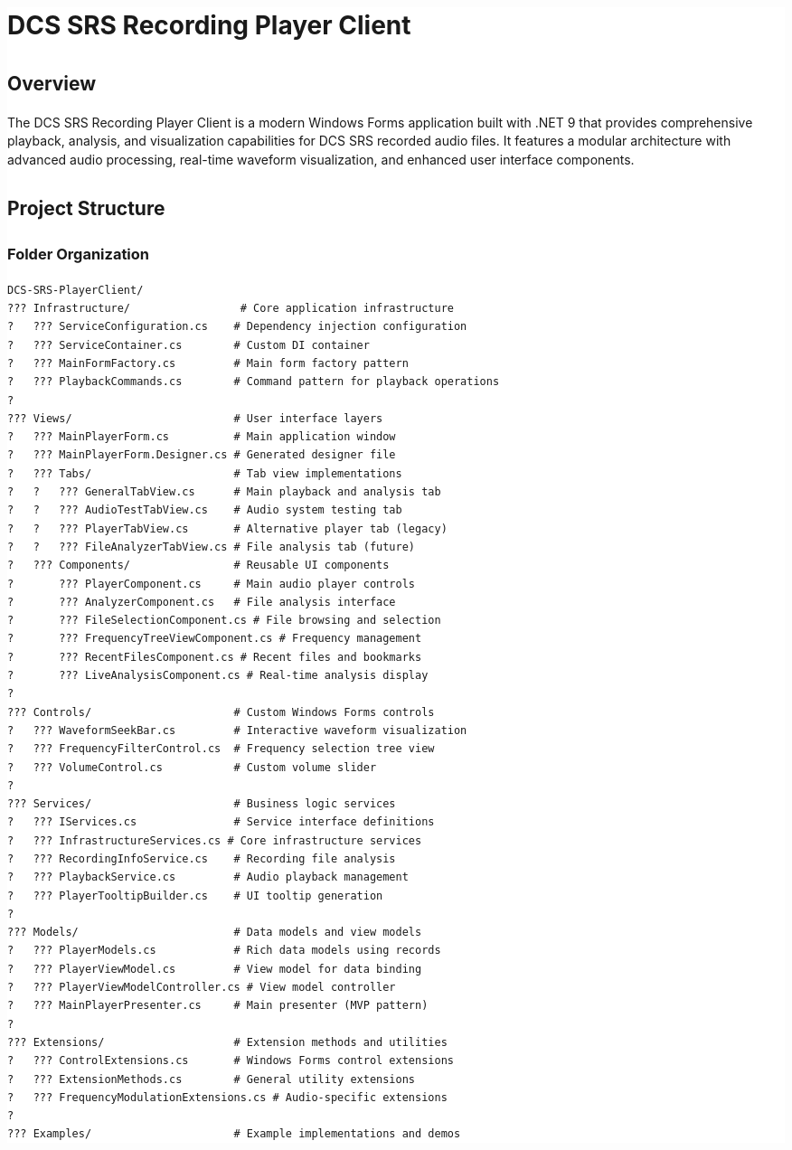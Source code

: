 # DCS SRS Recording Player Client

## Overview

The DCS SRS Recording Player Client is a modern Windows Forms application built with .NET 9 that provides comprehensive playback, analysis, and visualization capabilities for DCS SRS recorded audio files. It features a modular architecture with advanced audio processing, real-time waveform visualization, and enhanced user interface components.

## Project Structure

### Folder Organization

```
DCS-SRS-PlayerClient/
??? Infrastructure/                 # Core application infrastructure
?   ??? ServiceConfiguration.cs    # Dependency injection configuration
?   ??? ServiceContainer.cs        # Custom DI container
?   ??? MainFormFactory.cs         # Main form factory pattern
?   ??? PlaybackCommands.cs        # Command pattern for playback operations
?
??? Views/                         # User interface layers
?   ??? MainPlayerForm.cs          # Main application window
?   ??? MainPlayerForm.Designer.cs # Generated designer file
?   ??? Tabs/                      # Tab view implementations
?   ?   ??? GeneralTabView.cs      # Main playback and analysis tab
?   ?   ??? AudioTestTabView.cs    # Audio system testing tab
?   ?   ??? PlayerTabView.cs       # Alternative player tab (legacy)
?   ?   ??? FileAnalyzerTabView.cs # File analysis tab (future)
?   ??? Components/                # Reusable UI components
?       ??? PlayerComponent.cs     # Main audio player controls
?       ??? AnalyzerComponent.cs   # File analysis interface
?       ??? FileSelectionComponent.cs # File browsing and selection
?       ??? FrequencyTreeViewComponent.cs # Frequency management
?       ??? RecentFilesComponent.cs # Recent files and bookmarks
?       ??? LiveAnalysisComponent.cs # Real-time analysis display
?
??? Controls/                      # Custom Windows Forms controls
?   ??? WaveformSeekBar.cs         # Interactive waveform visualization
?   ??? FrequencyFilterControl.cs  # Frequency selection tree view
?   ??? VolumeControl.cs           # Custom volume slider
?
??? Services/                      # Business logic services
?   ??? IServices.cs               # Service interface definitions
?   ??? InfrastructureServices.cs # Core infrastructure services
?   ??? RecordingInfoService.cs    # Recording file analysis
?   ??? PlaybackService.cs         # Audio playback management
?   ??? PlayerTooltipBuilder.cs    # UI tooltip generation
?
??? Models/                        # Data models and view models
?   ??? PlayerModels.cs            # Rich data models using records
?   ??? PlayerViewModel.cs         # View model for data binding
?   ??? PlayerViewModelController.cs # View model controller
?   ??? MainPlayerPresenter.cs     # Main presenter (MVP pattern)
?
??? Extensions/                    # Extension methods and utilities
?   ??? ControlExtensions.cs       # Windows Forms control extensions
?   ??? ExtensionMethods.cs        # General utility extensions
?   ??? FrequencyModulationExtensions.cs # Audio-specific extensions
?
??? Examples/                      # Example implementations and demos
```